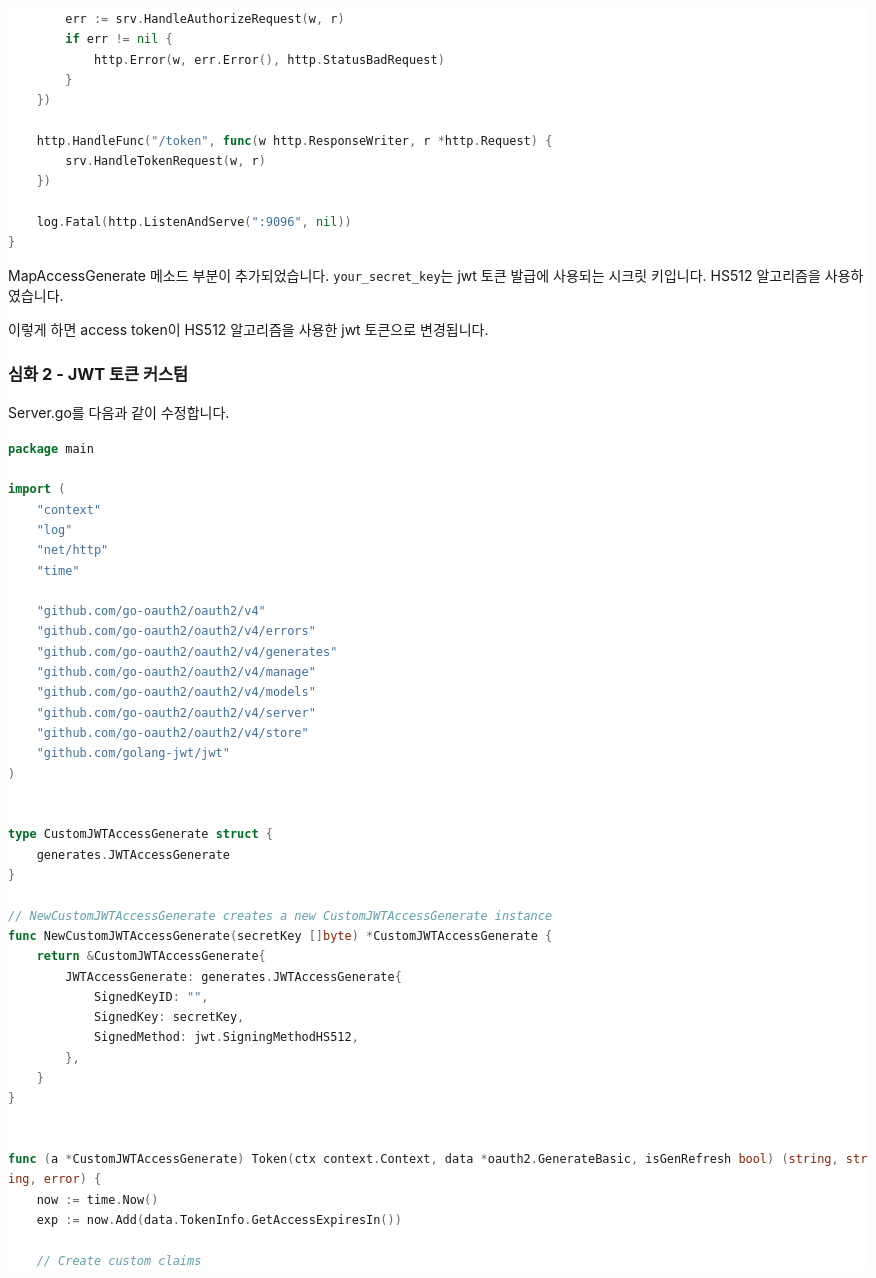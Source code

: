 ```go
		err := srv.HandleAuthorizeRequest(w, r)
		if err != nil {
			http.Error(w, err.Error(), http.StatusBadRequest)
		}
	})

	http.HandleFunc("/token", func(w http.ResponseWriter, r *http.Request) {
		srv.HandleTokenRequest(w, r)
	})

	log.Fatal(http.ListenAndServe(":9096", nil))
}
```

MapAccessGenerate 메소드 부분이 추가되었습니다. `your_secret_key`는 jwt 토큰 발급에 사용되는 시크릿 키입니다. HS512 알고리즘을 사용하였습니다. 

이렇게 하면 access token이 HS512 알고리즘을 사용한 jwt 토큰으로 변경됩니다. 

### 심화 2 - JWT 토큰 커스텀

Server.go를 다음과 같이 수정합니다. 

```go
package main

import (
	"context"
	"log"
	"net/http"
	"time"

	"github.com/go-oauth2/oauth2/v4"
	"github.com/go-oauth2/oauth2/v4/errors"
	"github.com/go-oauth2/oauth2/v4/generates"
	"github.com/go-oauth2/oauth2/v4/manage"
	"github.com/go-oauth2/oauth2/v4/models"
	"github.com/go-oauth2/oauth2/v4/server"
	"github.com/go-oauth2/oauth2/v4/store"
	"github.com/golang-jwt/jwt"
)


type CustomJWTAccessGenerate struct {
    generates.JWTAccessGenerate
}

// NewCustomJWTAccessGenerate creates a new CustomJWTAccessGenerate instance
func NewCustomJWTAccessGenerate(secretKey []byte) *CustomJWTAccessGenerate {
    return &CustomJWTAccessGenerate{
        JWTAccessGenerate: generates.JWTAccessGenerate{
			SignedKeyID: "",
            SignedKey: secretKey,
            SignedMethod: jwt.SigningMethodHS512,
        },
    }
}


func (a *CustomJWTAccessGenerate) Token(ctx context.Context, data *oauth2.GenerateBasic, isGenRefresh bool) (string, string, error) {
    now := time.Now()
    exp := now.Add(data.TokenInfo.GetAccessExpiresIn())

    // Create custom claims
```